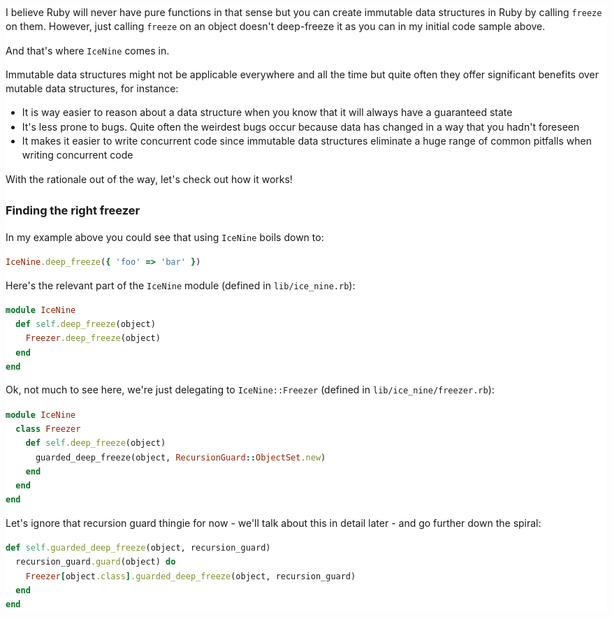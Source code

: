 I believe Ruby will never have pure functions in that sense but you can create immutable data structures in Ruby by calling `freeze` on them. However, just calling `freeze` on an object doesn't deep-freeze it as you can in my initial code sample above.

And that's where `IceNine` comes in.

Immutable data structures might not be applicable everywhere and all the time but quite often they offer significant benefits over mutable data structures, for instance:

- It is way easier to reason about a data structure when you know that it will always have a guaranteed state
- It's less prone to bugs. Quite often the weirdest bugs occur because data has changed in a way that you hadn't foreseen
- It makes it easier to write concurrent code since immutable data structures eliminate a huge range of common pitfalls when writing concurrent code

With the rationale out of the way, let's check out how it works!

### Finding the right freezer

In my example above you could see that using `IceNine` boils down to:

```Ruby
IceNine.deep_freeze({ 'foo' => 'bar' })
```

Here's the relevant part of the `IceNine` module (defined in `lib/ice_nine.rb`):

```Ruby
module IceNine
  def self.deep_freeze(object)
    Freezer.deep_freeze(object)
  end
end
```

Ok, not much to see here, we're just delegating to `IceNine::Freezer` (defined in `lib/ice_nine/freezer.rb`):

```Ruby
module IceNine
  class Freezer
    def self.deep_freeze(object)
      guarded_deep_freeze(object, RecursionGuard::ObjectSet.new)
    end
  end
end
```

Let's ignore that recursion guard thingie for now - we'll talk about this in detail later - and go further down the spiral:

```Ruby
def self.guarded_deep_freeze(object, recursion_guard)
  recursion_guard.guard(object) do
    Freezer[object.class].guarded_deep_freeze(object, recursion_guard)
  end
end
```
